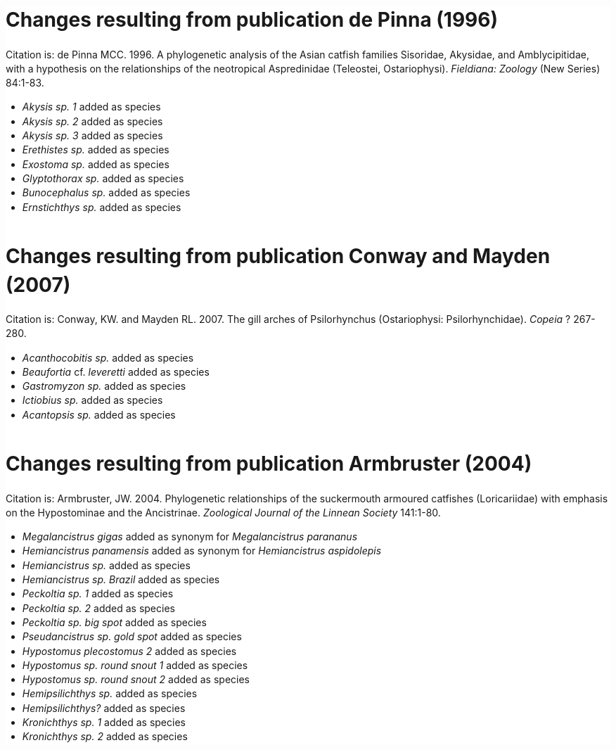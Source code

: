 # Changes resulting from publication de Pinna (1996)

Citation is: de Pinna MCC. 1996. A phylogenetic analysis of the Asian
catfish families Sisoridae, Akysidae, and Amblycipitidae, with a
hypothesis on the relationships of the neotropical Aspredinidae
(Teleostei, Ostariophysi). *Fieldiana: Zoology* (New Series) 84:1-83.

- *Akysis sp. 1* added as species
- *Akysis sp. 2* added as species
- *Akysis sp. 3* added as species
- *Erethistes sp.* added as species
- *Exostoma sp.* added as species
- *Glyptothorax sp.* added as species
- *Bunocephalus sp.* added as species
- *Ernstichthys sp.* added as species

# Changes resulting from publication Conway and Mayden (2007)

Citation is: Conway, KW. and Mayden RL. 2007. The gill arches of
Psilorhynchus (Ostariophysi: Psilorhynchidae). *Copeia* ? 267-280.

- *Acanthocobitis sp.* added as species
- *Beaufortia* cf. *leveretti* added as species
- *Gastromyzon sp.* added as species
- *Ictiobius sp.* added as species
- *Acantopsis sp.* added as species

# Changes resulting from publication Armbruster (2004)

Citation is: Armbruster, JW. 2004. Phylogenetic relationships of the
suckermouth armoured catfishes (Loricariidae) with emphasis on the
Hypostominae and the Ancistrinae. *Zoological Journal of the Linnean
Society* 141:1-80.

- *Megalancistrus gigas* added as synonym for *Megalancistrus parananus*
- *Hemiancistrus panamensis* added as synonym for *Hemiancistrus
  aspidolepis*
- *Hemiancistrus sp.* added as species
- *Hemiancistrus sp. Brazil* added as species
- *Peckoltia sp. 1* added as species
- *Peckoltia sp. 2* added as species
- *Peckoltia sp. big spot* added as species
- *Pseudancistrus sp. gold spot* added as species
- *Hypostomus plecostomus 2* added as species
- *Hypostomus sp. round snout 1* added as species
- *Hypostomus sp. round snout 2* added as species
- *Hemipsilichthys sp.* added as species
- *Hemipsilichthys?* added as species
- *Kronichthys sp. 1* added as species
- *Kronichthys sp. 2* added as species
